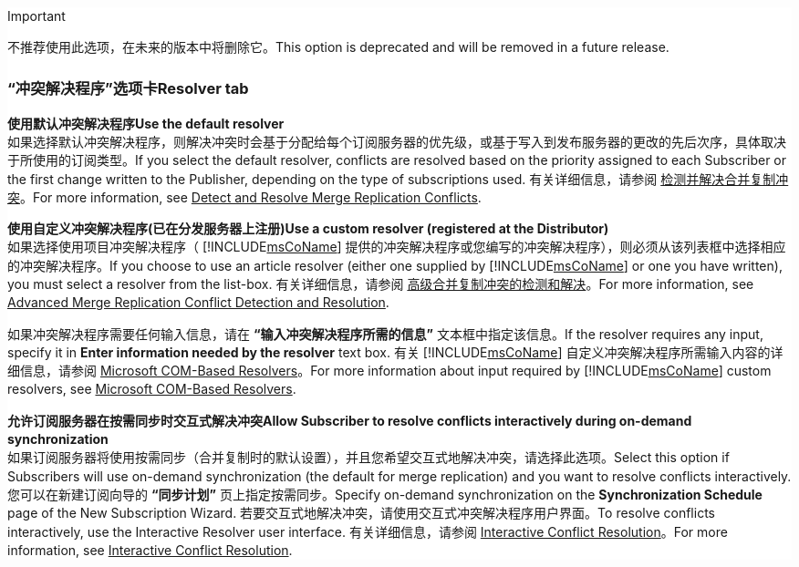 > [!IMPORTANT]  
>  <span data-ttu-id="73e41-196">不推荐使用此选项，在未来的版本中将删除它。</span><span class="sxs-lookup"><span data-stu-id="73e41-196">This option is deprecated and will be removed in a future release.</span></span>  
  
### <a name="resolver-tab"></a><span data-ttu-id="73e41-197">“冲突解决程序”选项卡</span><span class="sxs-lookup"><span data-stu-id="73e41-197">Resolver tab</span></span>  
 <span data-ttu-id="73e41-198">**使用默认冲突解决程序**</span><span class="sxs-lookup"><span data-stu-id="73e41-198">**Use the default resolver**</span></span>  
 <span data-ttu-id="73e41-199">如果选择默认冲突解决程序，则解决冲突时会基于分配给每个订阅服务器的优先级，或基于写入到发布服务器的更改的先后次序，具体取决于所使用的订阅类型。</span><span class="sxs-lookup"><span data-stu-id="73e41-199">If you select the default resolver, conflicts are resolved based on the priority assigned to each Subscriber or the first change written to the Publisher, depending on the type of subscriptions used.</span></span> <span data-ttu-id="73e41-200">有关详细信息，请参阅 [检测并解决合并复制冲突](merge/advanced-merge-replication-conflict-detection-and-resolution.md)。</span><span class="sxs-lookup"><span data-stu-id="73e41-200">For more information, see [Detect and Resolve Merge Replication Conflicts](merge/advanced-merge-replication-conflict-detection-and-resolution.md).</span></span>  
  
 <span data-ttu-id="73e41-201">**使用自定义冲突解决程序(已在分发服务器上注册)**</span><span class="sxs-lookup"><span data-stu-id="73e41-201">**Use a custom resolver (registered at the Distributor)**</span></span>  
 <span data-ttu-id="73e41-202">如果选择使用项目冲突解决程序（ [!INCLUDE[msCoName](../../includes/msconame-md.md)] 提供的冲突解决程序或您编写的冲突解决程序），则必须从该列表框中选择相应的冲突解决程序。</span><span class="sxs-lookup"><span data-stu-id="73e41-202">If you choose to use an article resolver (either one supplied by [!INCLUDE[msCoName](../../includes/msconame-md.md)] or one you have written), you must select a resolver from the list-box.</span></span> <span data-ttu-id="73e41-203">有关详细信息，请参阅 [高级合并复制冲突的检测和解决](merge/advanced-merge-replication-conflict-detection-and-resolution.md)。</span><span class="sxs-lookup"><span data-stu-id="73e41-203">For more information, see [Advanced Merge Replication Conflict Detection and Resolution](merge/advanced-merge-replication-conflict-detection-and-resolution.md).</span></span>  
  
 <span data-ttu-id="73e41-204">如果冲突解决程序需要任何输入信息，请在 **“输入冲突解决程序所需的信息”** 文本框中指定该信息。</span><span class="sxs-lookup"><span data-stu-id="73e41-204">If the resolver requires any input, specify it in **Enter information needed by the resolver** text box.</span></span> <span data-ttu-id="73e41-205">有关 [!INCLUDE[msCoName](../../includes/msconame-md.md)] 自定义冲突解决程序所需输入内容的详细信息，请参阅 [Microsoft COM-Based Resolvers](merge/advanced-merge-replication-conflict-com-based-resolvers.md)。</span><span class="sxs-lookup"><span data-stu-id="73e41-205">For more information about input required by [!INCLUDE[msCoName](../../includes/msconame-md.md)] custom resolvers, see [Microsoft COM-Based Resolvers](merge/advanced-merge-replication-conflict-com-based-resolvers.md).</span></span>  
  
 <span data-ttu-id="73e41-206">**允许订阅服务器在按需同步时交互式解决冲突**</span><span class="sxs-lookup"><span data-stu-id="73e41-206">**Allow Subscriber to resolve conflicts interactively during on-demand synchronization**</span></span>  
 <span data-ttu-id="73e41-207">如果订阅服务器将使用按需同步（合并复制时的默认设置），并且您希望交互式地解决冲突，请选择此选项。</span><span class="sxs-lookup"><span data-stu-id="73e41-207">Select this option if Subscribers will use on-demand synchronization (the default for merge replication) and you want to resolve conflicts interactively.</span></span> <span data-ttu-id="73e41-208">您可以在新建订阅向导的 **“同步计划”** 页上指定按需同步。</span><span class="sxs-lookup"><span data-stu-id="73e41-208">Specify on-demand synchronization on the **Synchronization Schedule** page of the New Subscription Wizard.</span></span> <span data-ttu-id="73e41-209">若要交互式地解决冲突，请使用交互式冲突解决程序用户界面。</span><span class="sxs-lookup"><span data-stu-id="73e41-209">To resolve conflicts interactively, use the Interactive Resolver user interface.</span></span> <span data-ttu-id="73e41-210">有关详细信息，请参阅 [Interactive Conflict Resolution](merge/advanced-merge-replication-conflict-interactive-resolution.md)。</span><span class="sxs-lookup"><span data-stu-id="73e41-210">For more information, see [Interactive Conflict Resolution](merge/advanced-merge-replication-conflict-interactive-resolution.md).</span></span>  
  